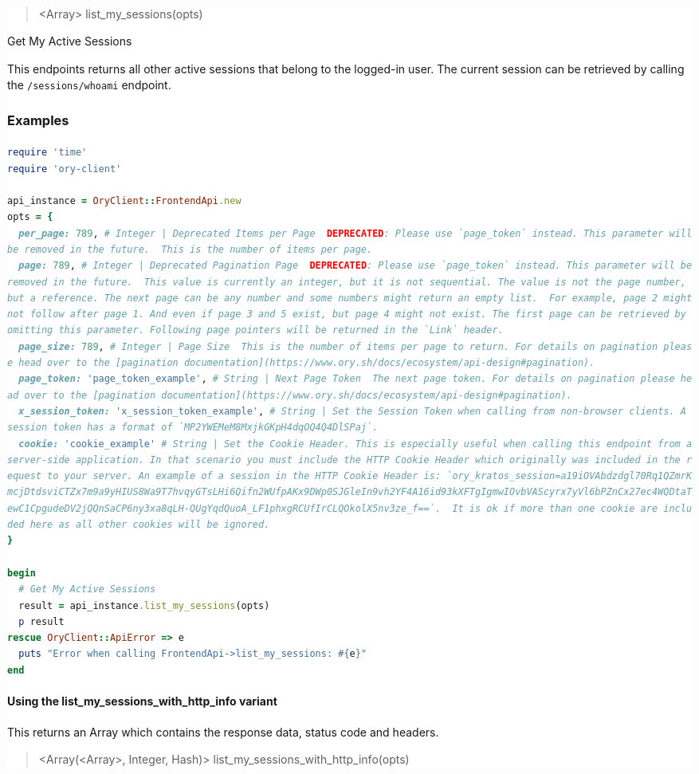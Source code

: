 > <Array<Session>> list_my_sessions(opts)

Get My Active Sessions

This endpoints returns all other active sessions that belong to the logged-in user. The current session can be retrieved by calling the `/sessions/whoami` endpoint.

### Examples

```ruby
require 'time'
require 'ory-client'

api_instance = OryClient::FrontendApi.new
opts = {
  per_page: 789, # Integer | Deprecated Items per Page  DEPRECATED: Please use `page_token` instead. This parameter will be removed in the future.  This is the number of items per page.
  page: 789, # Integer | Deprecated Pagination Page  DEPRECATED: Please use `page_token` instead. This parameter will be removed in the future.  This value is currently an integer, but it is not sequential. The value is not the page number, but a reference. The next page can be any number and some numbers might return an empty list.  For example, page 2 might not follow after page 1. And even if page 3 and 5 exist, but page 4 might not exist. The first page can be retrieved by omitting this parameter. Following page pointers will be returned in the `Link` header.
  page_size: 789, # Integer | Page Size  This is the number of items per page to return. For details on pagination please head over to the [pagination documentation](https://www.ory.sh/docs/ecosystem/api-design#pagination).
  page_token: 'page_token_example', # String | Next Page Token  The next page token. For details on pagination please head over to the [pagination documentation](https://www.ory.sh/docs/ecosystem/api-design#pagination).
  x_session_token: 'x_session_token_example', # String | Set the Session Token when calling from non-browser clients. A session token has a format of `MP2YWEMeM8MxjkGKpH4dqOQ4Q4DlSPaj`.
  cookie: 'cookie_example' # String | Set the Cookie Header. This is especially useful when calling this endpoint from a server-side application. In that scenario you must include the HTTP Cookie Header which originally was included in the request to your server. An example of a session in the HTTP Cookie Header is: `ory_kratos_session=a19iOVAbdzdgl70Rq1QZmrKmcjDtdsviCTZx7m9a9yHIUS8Wa9T7hvqyGTsLHi6Qifn2WUfpAKx9DWp0SJGleIn9vh2YF4A16id93kXFTgIgmwIOvbVAScyrx7yVl6bPZnCx27ec4WQDtaTewC1CpgudeDV2jQQnSaCP6ny3xa8qLH-QUgYqdQuoA_LF1phxgRCUfIrCLQOkolX5nv3ze_f==`.  It is ok if more than one cookie are included here as all other cookies will be ignored.
}

begin
  # Get My Active Sessions
  result = api_instance.list_my_sessions(opts)
  p result
rescue OryClient::ApiError => e
  puts "Error when calling FrontendApi->list_my_sessions: #{e}"
end
```

#### Using the list_my_sessions_with_http_info variant

This returns an Array which contains the response data, status code and headers.

> <Array(<Array<Session>>, Integer, Hash)> list_my_sessions_with_http_info(opts)
